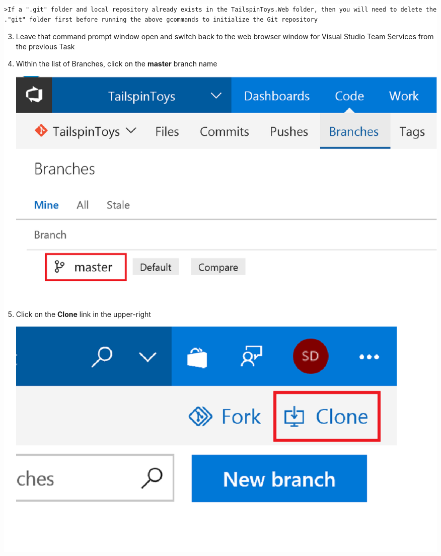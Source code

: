     >If a ".git" folder and local repository already exists in the TailspinToys.Web folder, then you will need to delete the ."git" folder first before running the above gcommands to initialize the Git repository

3.  Leave that command prompt window open and switch back to the web browser window for Visual Studio Team Services from the previous Task

4.  Within the list of Branches, click on the **master** branch name
    
    ![In the Visual Studio Team Services window, the master branch name is highlighted.](images/Hands-onlabstep-by-step-ContinuousdeliverywithVSTSandAzureimages/media/image60.png "Visual Studio Team Services window")

5.  Click on the **Clone** link in the upper-right
    
    ![In the upper-right corner of the window, the Clone link is highlighted.](images/Hands-onlabstep-by-step-ContinuousdeliverywithVSTSandAzureimages/media/image61.png "Clone link")
